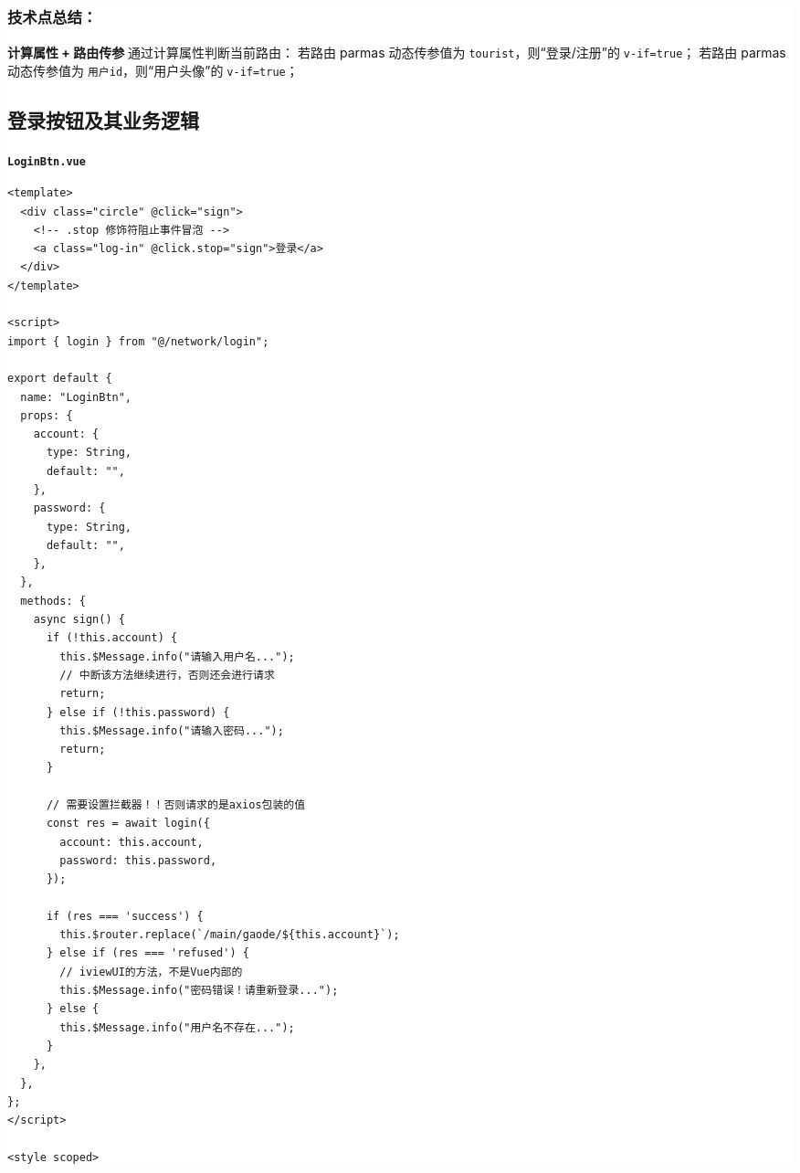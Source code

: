### 技术点总结：
**计算属性 + 路由传参**
通过计算属性判断当前路由：
若路由 parmas 动态传参值为 `tourist`，则“登录/注册”的 `v-if=true`；
若路由 parmas 动态传参值为 `用户id`，则“用户头像”的 `v-if=true`；


## 登录按钮及其业务逻辑
**`LoginBtn.vue`**
```
<template>
  <div class="circle" @click="sign">
    <!-- .stop 修饰符阻止事件冒泡 -->
    <a class="log-in" @click.stop="sign">登录</a>
  </div>
</template>

<script>
import { login } from "@/network/login";

export default {
  name: "LoginBtn",
  props: {
    account: {
      type: String,
      default: "",
    },
    password: {
      type: String,
      default: "",
    },
  },
  methods: {
    async sign() {
      if (!this.account) {
        this.$Message.info("请输入用户名...");
        // 中断该方法继续进行，否则还会进行请求
        return;
      } else if (!this.password) {
        this.$Message.info("请输入密码...");
        return;
      }

      // 需要设置拦截器！！否则请求的是axios包装的值
      const res = await login({
        account: this.account,
        password: this.password,
      });

      if (res === 'success') {
        this.$router.replace(`/main/gaode/${this.account}`);
      } else if (res === 'refused') {
        // iviewUI的方法，不是Vue内部的
        this.$Message.info("密码错误！请重新登录...");
      } else {
        this.$Message.info("用户名不存在...");
      }
    },
  },
};
</script>

<style scoped>
```